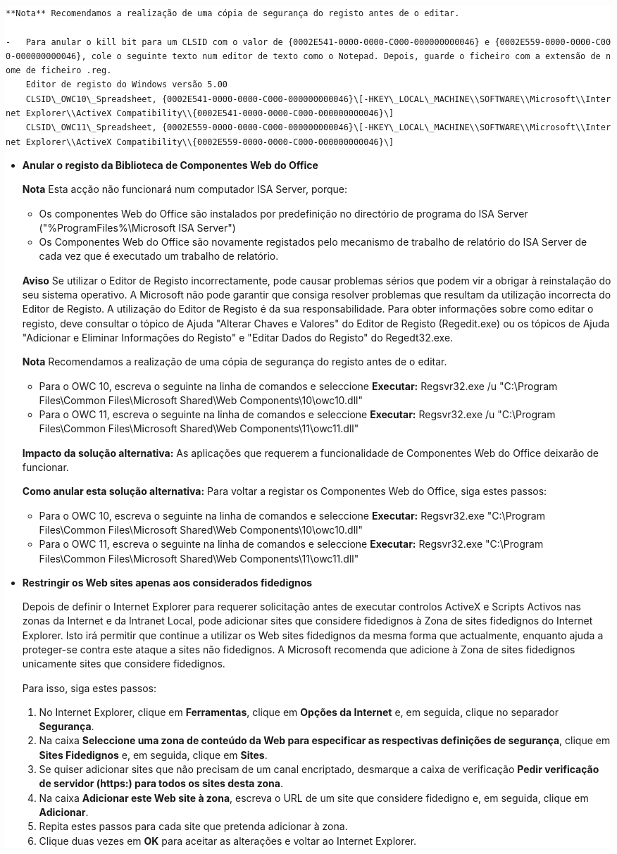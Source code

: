     **Nota** Recomendamos a realização de uma cópia de segurança do registo antes de o editar.

    -   Para anular o kill bit para um CLSID com o valor de {0002E541-0000-0000-C000-000000000046} e {0002E559-0000-0000-C000-000000000046}, cole o seguinte texto num editor de texto como o Notepad. Depois, guarde o ficheiro com a extensão de nome de ficheiro .reg.
        Editor de registo do Windows versão 5.00
        CLSID\_OWC10\_Spreadsheet, {0002E541-0000-0000-C000-000000000046}\[-HKEY\_LOCAL\_MACHINE\\SOFTWARE\\Microsoft\\Internet Explorer\\ActiveX Compatibility\\{0002E541-0000-0000-C000-000000000046}\]
        CLSID\_OWC11\_Spreadsheet, {0002E559-0000-0000-C000-000000000046}\[-HKEY\_LOCAL\_MACHINE\\SOFTWARE\\Microsoft\\Internet Explorer\\ActiveX Compatibility\\{0002E559-0000-0000-C000-000000000046}\]

-   **Anular o registo da Biblioteca de Componentes Web do Office**

    **Nota** Esta acção não funcionará num computador ISA Server, porque:

    -   Os componentes Web do Office são instalados por predefinição no directório de programa do ISA Server ("%ProgramFiles%\\Microsoft ISA Server")
    -   Os Componentes Web do Office são novamente registados pelo mecanismo de trabalho de relatório do ISA Server de cada vez que é executado um trabalho de relatório.

    **Aviso** Se utilizar o Editor de Registo incorrectamente, pode causar problemas sérios que podem vir a obrigar à reinstalação do seu sistema operativo. A Microsoft não pode garantir que consiga resolver problemas que resultam da utilização incorrecta do Editor de Registo. A utilização do Editor de Registo é da sua responsabilidade. Para obter informações sobre como editar o registo, deve consultar o tópico de Ajuda "Alterar Chaves e Valores" do Editor de Registo (Regedit.exe) ou os tópicos de Ajuda "Adicionar e Eliminar Informações do Registo" e "Editar Dados do Registo" do Regedt32.exe.

    **Nota** Recomendamos a realização de uma cópia de segurança do registo antes de o editar.

    -   Para o OWC 10, escreva o seguinte na linha de comandos e seleccione **Executar:**
        Regsvr32.exe /u "C:\\Program Files\\Common Files\\Microsoft Shared\\Web Components\\10\\owc10.dll"
    -   Para o OWC 11, escreva o seguinte na linha de comandos e seleccione **Executar:**
        Regsvr32.exe /u "C:\\Program Files\\Common Files\\Microsoft Shared\\Web Components\\11\\owc11.dll"

    **Impacto da solução alternativa:** As aplicações que requerem a funcionalidade de Componentes Web do Office deixarão de funcionar.

    **Como anular esta solução alternativa:** Para voltar a registar os Componentes Web do Office, siga estes passos:

    -   Para o OWC 10, escreva o seguinte na linha de comandos e seleccione **Executar:**
        Regsvr32.exe "C:\\Program Files\\Common Files\\Microsoft Shared\\Web Components\\10\\owc10.dll"
    -   Para o OWC 11, escreva o seguinte na linha de comandos e seleccione **Executar:**
        Regsvr32.exe "C:\\Program Files\\Common Files\\Microsoft Shared\\Web Components\\11\\owc11.dll"

-   **Restringir os Web sites apenas aos considerados fidedignos**

    Depois de definir o Internet Explorer para requerer solicitação antes de executar controlos ActiveX e Scripts Activos nas zonas da Internet e da Intranet Local, pode adicionar sites que considere fidedignos à Zona de sites fidedignos do Internet Explorer. Isto irá permitir que continue a utilizar os Web sites fidedignos da mesma forma que actualmente, enquanto ajuda a proteger-se contra este ataque a sites não fidedignos. A Microsoft recomenda que adicione à Zona de sites fidedignos unicamente sites que considere fidedignos.

    Para isso, siga estes passos:

    1.  No Internet Explorer, clique em **Ferramentas**, clique em **Opções da Internet** e, em seguida, clique no separador **Segurança**.
    2.  Na caixa **Seleccione uma zona de conteúdo da Web para especificar as respectivas definições de segurança**, clique em **Sites Fidedignos** e, em seguida, clique em **Sites**.
    3.  Se quiser adicionar sites que não precisam de um canal encriptado, desmarque a caixa de verificação **Pedir verificação de servidor (https:) para todos os sites desta zona**.
    4.  Na caixa **Adicionar este Web site à zona**, escreva o URL de um site que considere fidedigno e, em seguida, clique em **Adicionar**.
    5.  Repita estes passos para cada site que pretenda adicionar à zona.
    6.  Clique duas vezes em **OK** para aceitar as alterações e voltar ao Internet Explorer.
